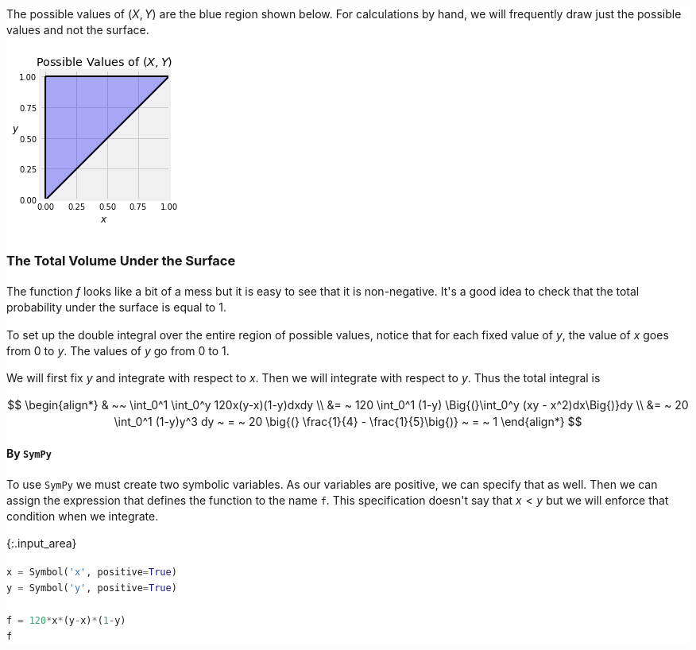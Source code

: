 The possible values of $(X, Y)$ are the blue region shown below. For calculations by hand, we will frequently draw just the possible values and not the surface.





![png](../../images/chapters/Chapter_17/01_Probabilities_and_Expectations_9_0.png)


### The Total Volume Under the Surface
The function $f$ looks like a bit of a mess but it is easy to see that it is non-negative. It's a good idea to check that the total probability under the surface is equal to 1. 

To set up the double integral over the entire region of possible values, notice that for each fixed value of $y$, the value of $x$ goes from 0 to $y$. The values of $y$ go from 0 to 1. 

We will first fix $y$ and integrate with respect to $x$. Then we will integrate with respect to $y$. Thus the total integral is

$$
\begin{align*}
& ~~ \int_0^1 \int_0^y 120x(y-x)(1-y)dxdy \\
&= ~ 120 \int_0^1 (1-y) \Big{(}\int_0^y (xy - x^2)dx\Big{)}dy \\
&= ~ 20 \int_0^1 (1-y)y^3 dy ~ = ~  20 \big{(} \frac{1}{4} - \frac{1}{5}\big{)} ~ = ~  1
\end{align*}
$$

#### By `SymPy`
To use `SymPy` we must create two symbolic variables. As our variables are positive, we can specify that as well. Then we can assign the expression that defines the function to the name `f`. This specification doesn't say that $x < y$ but we will enforce that condition when we integrate.



{:.input_area}
```python
x = Symbol('x', positive=True)
y = Symbol('y', positive=True)

f = 120*x*(y-x)*(1-y)
f
```


